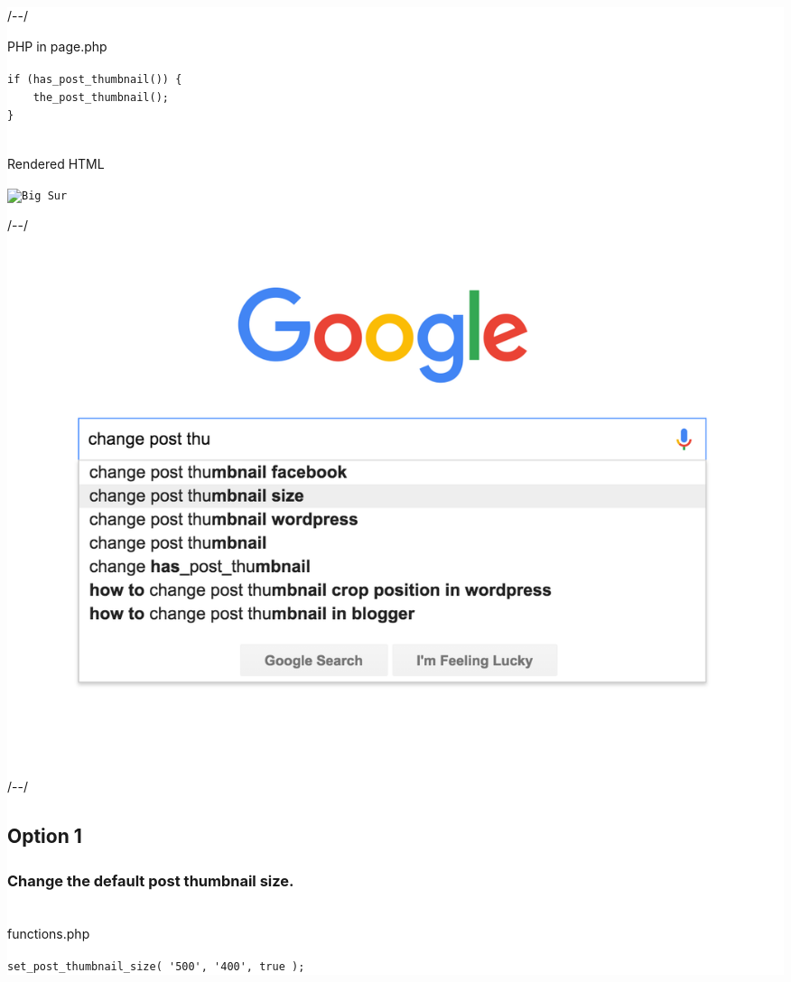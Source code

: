 /--/

<div class="fragment code-title">PHP in page.php</div>
<pre class="fragment"><code class="bigger language-php">if (has_post_thumbnail()) {
	the_post_thumbnail();
}
</code></pre>
<br>
<div class="fragment code-title">Rendered HTML</div>
<pre class="fragment"><code class="bigger language-markup"><img width="1600" height="1200" src="http://wp.local/wp-content/uploads/2011/07/sur.jpg" class="attachment-post-thumbnail size-post-thumbnail wp-post-image" alt="Big Sur">
</code></pre>
/--/

<a target="blank" href="https://www.google.com/search?site=&source=hp&q=change+post+thumbnail+size&oq=change+post+thumbnail+size">
	<img class="unstyle-img" src="img/sushi/google2.png" alt="">
</a>

/--/

<div class="text-left">
	<h2>Option 1</h2>
	<h3>Change the default post thumbnail size.</h3>
	<br>
	<div class="code-title">functions.php</div>
	<pre class="fragment"><code class="bigger language-php">set_post_thumbnail_size( '500', '400', true );</code></pre>
</div>

